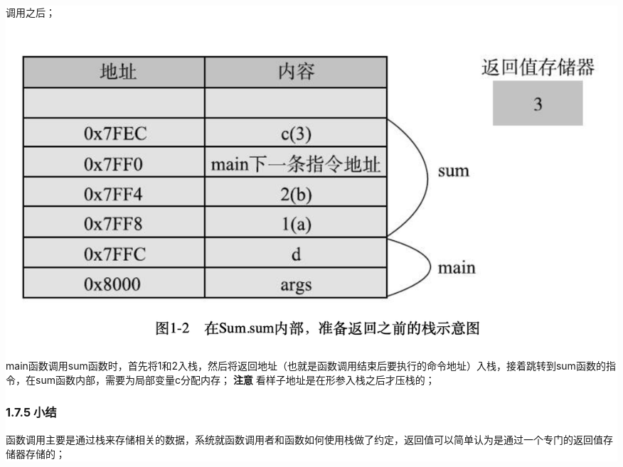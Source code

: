 调用之后；

![alt text](image-6.png)

main函数调用sum函数时，首先将1和2入栈，然后将返回地址（也就是函数调用结束后要执行的命令地址）入栈，接着跳转到sum函数的指令，在sum函数内部，需要为局部变量c分配内存；
**注意**
看样子地址是在形参入栈之后才压栈的；

### 1.7.5 小结
函数调用主要是通过栈来存储相关的数据，系统就函数调用者和函数如何使用栈做了约定，返回值可以简单认为是通过一个专门的返回值存储器存储的；

